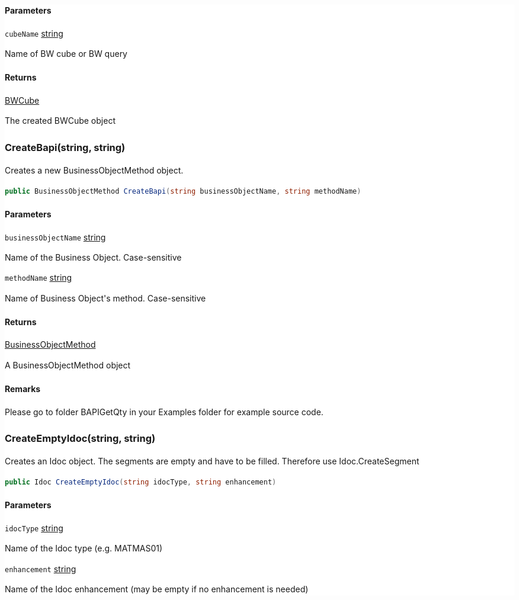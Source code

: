 #### Parameters

`cubeName` [string](https://learn.microsoft.com/dotnet/api/system.string)

Name of BW cube or BW query

#### Returns

[BWCube](../../erpconnect-bw/ERPConnect.BW.BWCube/)

The created BWCube object

### CreateBapi(string, string)

Creates a new BusinessObjectMethod object.

```csharp
public BusinessObjectMethod CreateBapi(string businessObjectName, string methodName)

```

#### Parameters

`businessObjectName` [string](https://learn.microsoft.com/dotnet/api/system.string)

Name of the Business Object. Case-sensitive

`methodName` [string](https://learn.microsoft.com/dotnet/api/system.string)

Name of Business Object's method. Case-sensitive

#### Returns

[BusinessObjectMethod](../ERPConnect.BusinessObjectMethod/)

A BusinessObjectMethod object

#### Remarks

Please go to folder BAPIGetQty in your Examples folder for example source code.

### CreateEmptyIdoc(string, string)

Creates an Idoc object. The segments are empty and have to be filled. Therefore use Idoc.CreateSegment

```csharp
public Idoc CreateEmptyIdoc(string idocType, string enhancement)

```

#### Parameters

`idocType` [string](https://learn.microsoft.com/dotnet/api/system.string)

Name of the Idoc type (e.g. MATMAS01)

`enhancement` [string](https://learn.microsoft.com/dotnet/api/system.string)

Name of the Idoc enhancement (may be empty if no enhancement is needed)
